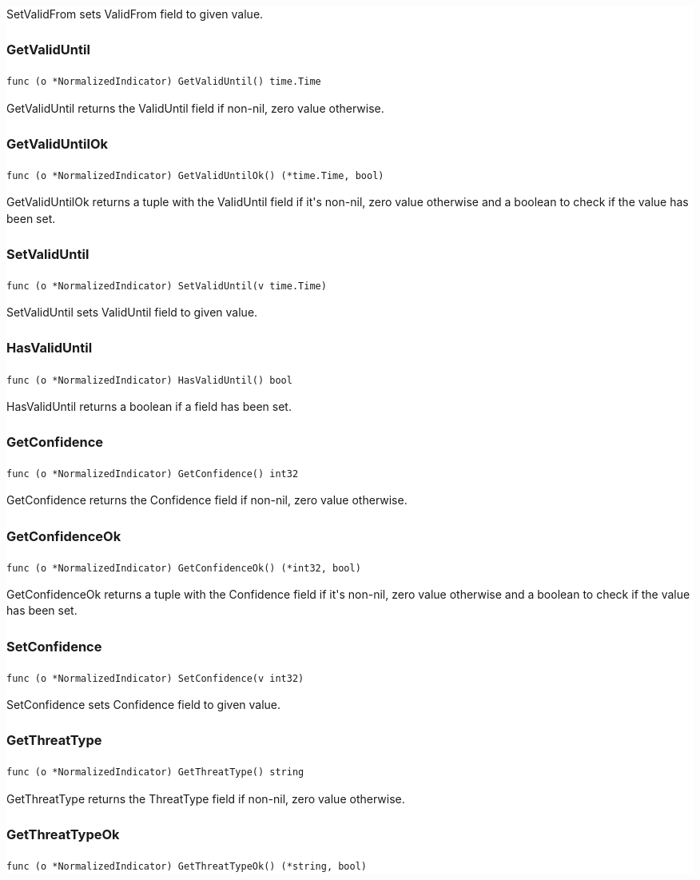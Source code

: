SetValidFrom sets ValidFrom field to given value.


### GetValidUntil

`func (o *NormalizedIndicator) GetValidUntil() time.Time`

GetValidUntil returns the ValidUntil field if non-nil, zero value otherwise.

### GetValidUntilOk

`func (o *NormalizedIndicator) GetValidUntilOk() (*time.Time, bool)`

GetValidUntilOk returns a tuple with the ValidUntil field if it's non-nil, zero value otherwise
and a boolean to check if the value has been set.

### SetValidUntil

`func (o *NormalizedIndicator) SetValidUntil(v time.Time)`

SetValidUntil sets ValidUntil field to given value.

### HasValidUntil

`func (o *NormalizedIndicator) HasValidUntil() bool`

HasValidUntil returns a boolean if a field has been set.

### GetConfidence

`func (o *NormalizedIndicator) GetConfidence() int32`

GetConfidence returns the Confidence field if non-nil, zero value otherwise.

### GetConfidenceOk

`func (o *NormalizedIndicator) GetConfidenceOk() (*int32, bool)`

GetConfidenceOk returns a tuple with the Confidence field if it's non-nil, zero value otherwise
and a boolean to check if the value has been set.

### SetConfidence

`func (o *NormalizedIndicator) SetConfidence(v int32)`

SetConfidence sets Confidence field to given value.


### GetThreatType

`func (o *NormalizedIndicator) GetThreatType() string`

GetThreatType returns the ThreatType field if non-nil, zero value otherwise.

### GetThreatTypeOk

`func (o *NormalizedIndicator) GetThreatTypeOk() (*string, bool)`
